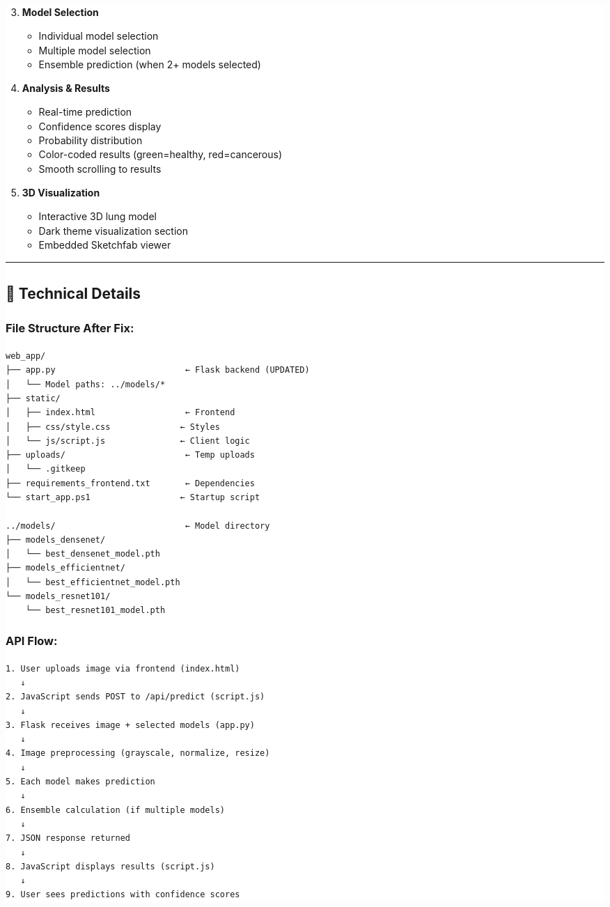 3. **Model Selection**
   - Individual model selection
   - Multiple model selection
   - Ensemble prediction (when 2+ models selected)

4. **Analysis & Results**
   - Real-time prediction
   - Confidence scores display
   - Probability distribution
   - Color-coded results (green=healthy, red=cancerous)
   - Smooth scrolling to results

5. **3D Visualization**
   - Interactive 3D lung model
   - Dark theme visualization section
   - Embedded Sketchfab viewer

---

## 🔧 Technical Details

### File Structure After Fix:

```
web_app/
├── app.py                          ← Flask backend (UPDATED)
│   └── Model paths: ../models/*
├── static/
│   ├── index.html                  ← Frontend
│   ├── css/style.css              ← Styles
│   └── js/script.js               ← Client logic
├── uploads/                        ← Temp uploads
│   └── .gitkeep
├── requirements_frontend.txt       ← Dependencies
└── start_app.ps1                  ← Startup script

../models/                          ← Model directory
├── models_densenet/
│   └── best_densenet_model.pth
├── models_efficientnet/
│   └── best_efficientnet_model.pth
└── models_resnet101/
    └── best_resnet101_model.pth
```

### API Flow:

```
1. User uploads image via frontend (index.html)
   ↓
2. JavaScript sends POST to /api/predict (script.js)
   ↓
3. Flask receives image + selected models (app.py)
   ↓
4. Image preprocessing (grayscale, normalize, resize)
   ↓
5. Each model makes prediction
   ↓
6. Ensemble calculation (if multiple models)
   ↓
7. JSON response returned
   ↓
8. JavaScript displays results (script.js)
   ↓
9. User sees predictions with confidence scores
```